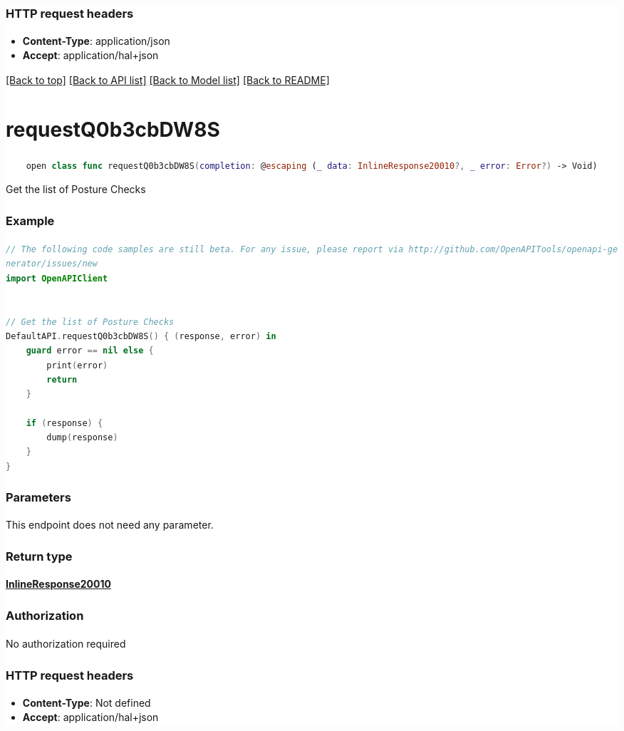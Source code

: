 ### HTTP request headers

 - **Content-Type**: application/json
 - **Accept**: application/hal+json

[[Back to top]](#) [[Back to API list]](../README.md#documentation-for-api-endpoints) [[Back to Model list]](../README.md#documentation-for-models) [[Back to README]](../README.md)

# **requestQ0b3cbDW8S**
```swift
    open class func requestQ0b3cbDW8S(completion: @escaping (_ data: InlineResponse20010?, _ error: Error?) -> Void)
```

Get the list of Posture Checks

### Example 
```swift
// The following code samples are still beta. For any issue, please report via http://github.com/OpenAPITools/openapi-generator/issues/new
import OpenAPIClient


// Get the list of Posture Checks
DefaultAPI.requestQ0b3cbDW8S() { (response, error) in
    guard error == nil else {
        print(error)
        return
    }

    if (response) {
        dump(response)
    }
}
```

### Parameters
This endpoint does not need any parameter.

### Return type

[**InlineResponse20010**](InlineResponse20010.md)

### Authorization

No authorization required

### HTTP request headers

 - **Content-Type**: Not defined
 - **Accept**: application/hal+json
